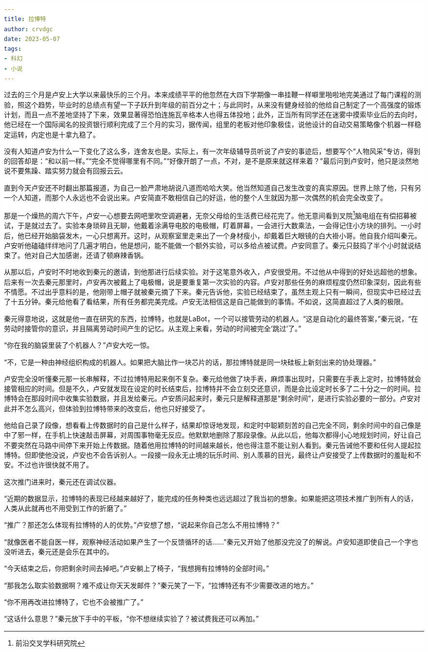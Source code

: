```yaml
---
title: 拉博特
author: crvdgc
date: 2023-05-07
tags:
- 科幻
- 小说
---
```


过去的三个月是卢安上大学以来最快乐的三个月。本来成绩平平的他忽然在大四下学期像一串挂鞭一样噼里啪啦地完美通过了每门课程的测验，照这个趋势，毕业时的总绩点有望一下子跃升到年级的前百分之十；与此同时，从来没有健身经验的他给自己制定了一个高强度的锻炼计划，而且一点不差地坚持了下来，效果显著得恐怕连施瓦辛格本人也得五体投地；此外，正当所有同学还在迷雾中摸索毕业后的去向时，他已经在一个国际闻名的投资银行顺利完成了三个月的实习，据传闻，组里的老板对他印象极佳，说他设计的自动交易策略像个机器一样稳定运转，内定也是十拿九稳了。

没有人知道卢安为什么一下变化了这么多，连舍友也是。实际上，有一次年级辅导员听说了卢安的事迹后，想要写个“人物风采”专访，得到的回答却是：“和以前一样。”“完全不觉得哪里有不同。”“好像开朗了一点，不对，是不是原来就这样来着？”最后问到卢安时，他只是淡然地说不要焦躁、踏实努力就会有回报云云。

直到今天卢安还不时翻出那篇报道，为自己一脸严肃地胡说八道而哈哈大笑。他当然知道自己发生改变的真实原因。世界上除了他，只有另一个人知道，而那个人永远也不会说出来。卢安简直不敢相信自己的好运，他的整个人生就因为那一次偶然的机会完全改变了。

那是一个燥热的周六下午，卢安一心想要去网吧里吹空调避暑，无奈父母给的生活费已经花完了。他无意间看到叉院[^1]脑电组在有偿招募被试，于是就过去了。实验本身琐碎且无聊，他戴着涂满导电胶的电极帽，盯着屏幕，一会进行大数乘法，一会得记住小方块的排列。一小时后，他已经开始脑袋发木，一心只想离开。这时，从观察室里走来出了一个身材瘦小，却戴着巨大眼镜的白大褂小哥。他自我介绍叫秦元。卢安听他磕磕绊绊地问了几遍才明白，他是想问，能不能做一个额外实验，可以多给点被试费。卢安同意了。秦元只鼓捣了半个小时就说结束了。他对自己大加感谢，还请了顿麻辣香锅。

从那以后，卢安时不时地收到秦元的邀请，到他那进行后续实验。对于这笔意外收入，卢安很受用。不过他从中得到的好处远超他的想象。后来有一次去秦元那里时，卢安再次被戴上了电极帽，说是要重复第一次实验的内容。卢安对那些任务的麻烦程度仍然印象深刻，因此有些不情愿。不过出乎意料的是，他刚带上帽子就被秦元摘了下来。秦元告诉他，实验已经结束了，虽然主观上只有一瞬间，但现实中已经过去了十五分钟。秦元给他看了看结果，所有任务都完美完成。卢安无法相信这是自己能做到的事情。不如说，这简直超过了人类的极限。

秦元得意地说，这就是他一直在研究的东西，拉博特，也就是LaBot，一个可以接管劳动的机器人。“这是自动化的最终答案，”秦元说，“在劳动时接管你的意识，并且隔离劳动时间产生的记忆。从主观上来看，劳动的时间被完全‘跳过’了。”

“你在我的脑袋里装了个机器人？”卢安大吃一惊。

“不，它是一种由神经组织构成的机器人。如果把大脑比作一块芯片的话，那拉博特就是同一块硅板上新刻出来的协处理器。”

卢安完全没听懂秦元那一长串解释，不过拉博特用起来倒不复杂。秦元给他做了块手表，麻烦事出现时，只需要在手表上定时，拉博特就会接管相应的时间。但是不久，卢安就发现在设定的时长结束后，拉博特并不会立刻交还意识，而是会比设定时长多了二十分之一的时间。拉博特会在那段时间中收集实验数据，并且发给秦元。卢安质问起来时，秦元只是解释道那是“剩余时间”，是进行实验必要的一部分。卢安对此并不怎么高兴，但体验到拉博特带来的改变后，他也只好接受了。

他给自己录了段像，想看看上传数据时的自己是什么样子，结果却惊讶地发现，和定时中聪颖刻苦的自己完全不同，剩余时间中的自己像是中了邪一样，在手机上快速敲击屏幕，对周围事物毫无反应。他默默地删除了那段录像。从此以后，他每次都得小心地规划时间，好让自己不要突然在马路中间停下来开始上传数据。随着他用拉博特的时间越来越长，他也得注意不能让别人看到。秦元告诫他不要和任何人提起拉博特。但即使他没说，卢安也不会告诉别人。一段接一段永无止境的玩乐时间、别人羡慕的目光，最终让卢安接受了上传数据时的羞耻和不安。不过也许很快就不用了。

这次推门进来时，秦元还在调试仪器。

“近期的数据显示，拉博特的表现已经越来越好了，能完成的任务种类也远远超过了我当初的想象。如果能把这项技术推广到所有人的话，人类从此就再也不用受到工作的折磨了。”

“推广？那还怎么体现有拉博特的人的优势。”卢安想了想，“说起来你自己怎么不用拉博特？”

“就像医者不能自医一样，观察神经活动如果产生了一个反馈循环的话……”秦元又开始了他那没完没了的解说。卢安知道即使自己一个字也没听进去，秦元还是会乐在其中的。

“今天结束之后，你把剩余时间去掉吧。”卢安躺上了椅子，“我想拥有拉博特的全部时间。”

“那我怎么取实验数据啊？难不成让你天天发邮件？”秦元笑了一下，“拉博特还有不少需要改进的地方。”

“你不用再改进拉博特了，它也不会被推广了。”

“这话什么意思？”秦元放下手中的平板，“你不想继续实验了？被试费我还可以再加。”


[^1]: 前沿交叉学科研究院